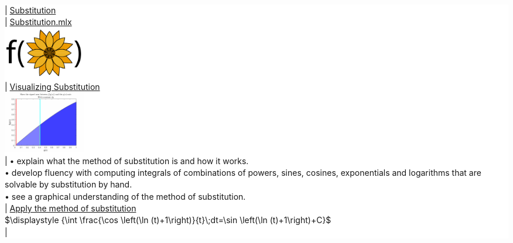 | [Substitution](https://matlab.mathworks.com/open/github/v1?repo=MathWorks-Teaching-Resources/Calculus-Integrals&project=Integrals.prj&file=Scripts/Substitution.mlx) <br>  | [Substitution.mlx](https://matlab.mathworks.com/open/github/v1?repo=MathWorks-Teaching-Resources/Calculus-Integrals&project=Integrals.prj&file=Scripts/Substitution.mlx) <br> <img src="Images/SubstIm.png" width="135" alt="SubstIm.png"> <br>  | [Visualizing Substitution](https://matlab.mathworks.com/open/github/v1?repo=MathWorks-Teaching-Resources/Calculus-Integrals&project=Integrals.prj&file=Scripts/SubstitutionViz.mlx) <br> [<img src="Images/animSubst.gif" width="135" alt="animSubst.gif">](https://matlab.mathworks.com/open/github/v1?repo=MathWorks-Teaching-Resources/Calculus-Integrals&project=Integrals.prj&file=Scripts/SubstitutionViz.mlx) <br>  | $\bullet$ explain what the method of substitution is and how it works. <br> $\bullet$ develop fluency with computing integrals of combinations of powers, sines, cosines, exponentials and logarithms that are solvable by substitution by hand. <br> $\bullet$ see a graphical understanding of the method of substitution. <br>  | [Apply the method of substitution](https://matlab.mathworks.com/open/github/v1?repo=MathWorks-Teaching-Resources/Calculus-Integrals&project=Integrals.prj&file=Scripts/SubstitutionPractice.mlx) <br> $\displaystyle {\int \frac{\cos \left(\ln (t)+1\right)}{t}\;dt=\sin \left(\ln (t)+1\right)+C}$ <br>   |